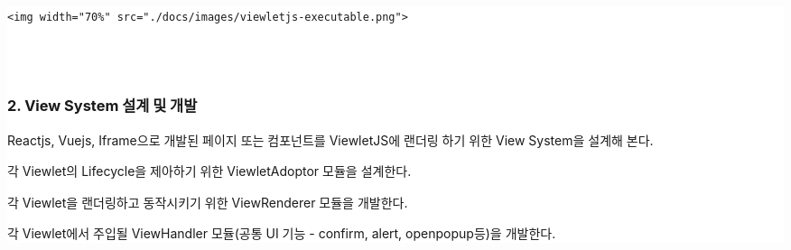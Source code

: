     <img width="70%" src="./docs/images/viewletjs-executable.png"> 
</p>

<br/><br/>

### 2. View System 설계 및 개발

Reactjs, Vuejs, Iframe으로 개발된 페이지 또는 컴포넌트를 ViewletJS에 랜더링 하기 위한 View System을 설계해 본다.

각 Viewlet의 Lifecycle을 제아하기 위한 ViewletAdoptor 모듈을 설계한다.

각 Viewlet을 랜더링하고 동작시키기 위한 ViewRenderer 모듈을 개발한다.

각 Viewlet에서 주입될 ViewHandler 모듈(공통 UI 기능 - confirm, alert, openpopup등)을 개발한다.

<p align="center" width="100%">
